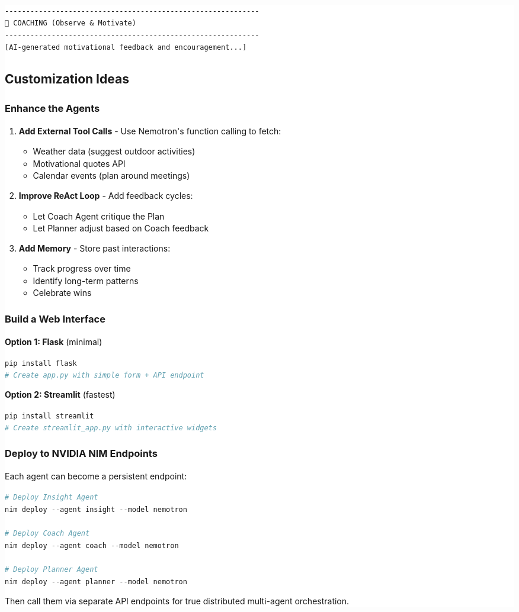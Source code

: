 ```
------------------------------------------------------------
💪 COACHING (Observe & Motivate)
------------------------------------------------------------
[AI-generated motivational feedback and encouragement...]
```

## Customization Ideas

### Enhance the Agents

1. **Add External Tool Calls** - Use Nemotron's function calling to fetch:
   - Weather data (suggest outdoor activities)
   - Motivational quotes API
   - Calendar events (plan around meetings)

2. **Improve ReAct Loop** - Add feedback cycles:
   - Let Coach Agent critique the Plan
   - Let Planner adjust based on Coach feedback

3. **Add Memory** - Store past interactions:
   - Track progress over time
   - Identify long-term patterns
   - Celebrate wins

### Build a Web Interface

**Option 1: Flask** (minimal)
```bash
pip install flask
# Create app.py with simple form + API endpoint
```

**Option 2: Streamlit** (fastest)
```bash
pip install streamlit
# Create streamlit_app.py with interactive widgets
```

### Deploy to NVIDIA NIM Endpoints

Each agent can become a persistent endpoint:

```python
# Deploy Insight Agent
nim deploy --agent insight --model nemotron

# Deploy Coach Agent
nim deploy --agent coach --model nemotron

# Deploy Planner Agent
nim deploy --agent planner --model nemotron
```

Then call them via separate API endpoints for true distributed multi-agent orchestration.
